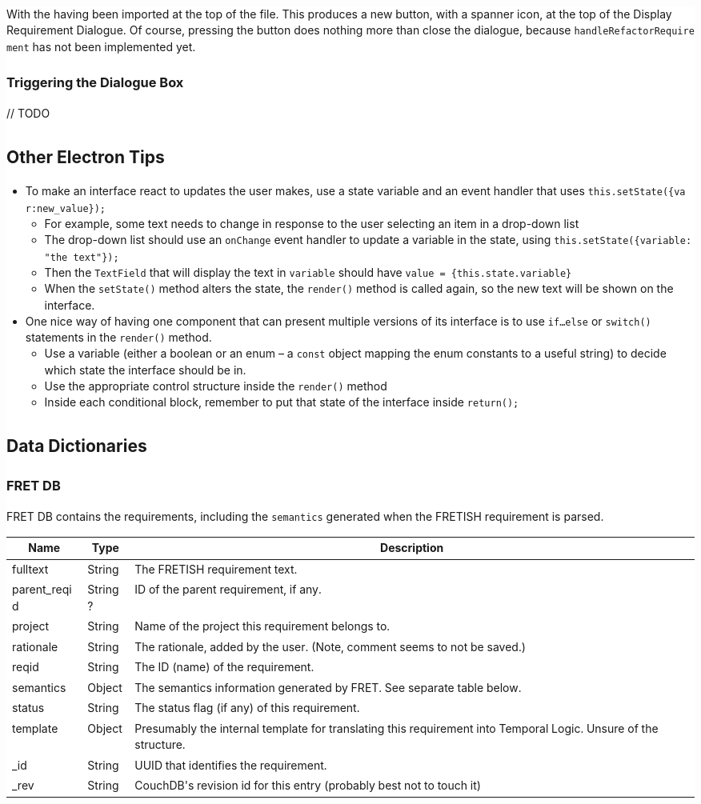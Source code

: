 With the <BuildIcon /> having been imported at the top of the file. This produces a new button, with a spanner icon, at the top of the Display Requirement Dialogue. Of course, pressing the button does nothing more than close the dialogue, because `handleRefactorRequirement` has not been implemented yet.

### Triggering the Dialogue Box

// TODO



## Other Electron Tips

* To make an interface react to updates the user makes, use a state variable and an event handler that uses `this.setState({var:new_value});`
  * For example, some text needs to change in response to the user selecting an item in a drop-down list
  * The drop-down list should use an `onChange` event handler to update a variable in the state, using `this.setState({variable: "the text"});`
  * Then the `TextField` that will display the text in `variable` should have `value = {this.state.variable}`
  * When the `setState()` method alters the state, the `render()` method is called again, so the new text will be shown on the interface.
* One nice way of having one component that can present multiple versions of its interface is to use `if…else` or `switch()` statements in the `render()` method.
  * Use a variable (either a boolean or an enum – a `const` object mapping the enum constants to a useful string) to decide which state the interface should be in.
  * Use the appropriate control structure inside the `render()` method
  * Inside each conditional block, remember to put that state of the interface inside `return();`

## Data Dictionaries

### FRET DB

FRET DB contains the requirements, including the `semantics` generated when the FRETISH requirement is parsed.

| Name         | Type    | Description                                                  |
| ------------ | ------- | ------------------------------------------------------------ |
| fulltext     | String  | The FRETISH requirement text.                                |
| parent_reqid | String? | ID of the parent requirement, if any.                        |
| project      | String  | Name of the project this requirement belongs to.             |
| rationale    | String  | The rationale, added by the user. (Note, comment seems to not be saved.) |
| reqid        | String  | The ID (name) of the requirement.                            |
| semantics    | Object  | The semantics information generated by FRET. See separate table below. |
| status       | String  | The status flag (if any) of this requirement.                |
| template     | Object  | Presumably the internal template for translating this requirement into Temporal Logic. Unsure of the structure. |
| _id          | String  | UUID that identifies the requirement.                        |
| _rev         | String  | CouchDB's revision id for this entry (probably best not to touch it) |
